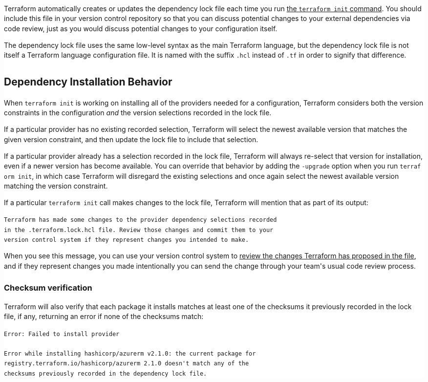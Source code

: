 Terraform automatically creates or updates the dependency lock file each time
you run [the `terraform init` command](/docs/cli/commands/init.html). You should
include this file in your version control repository so that you can discuss
potential changes to your external dependencies via code review, just as you
would discuss potential changes to your configuration itself.

The dependency lock file uses the same low-level syntax as the main Terraform
language, but the dependency lock file is not itself a Terraform language
configuration file. It is named with the suffix `.hcl` instead of `.tf` in
order to signify that difference.

## Dependency Installation Behavior

When `terraform init` is working on installing all of the providers needed for
a configuration, Terraform considers both the version constraints in the
configuration _and_ the version selections recorded in the lock file.

If a particular provider has no existing recorded selection, Terraform will
select the newest available version that matches the given version constraint,
and then update the lock file to include that selection.

If a particular provider already has a selection recorded in the lock file,
Terraform will always re-select that version for installation, even if a
newer version has become available. You can override that behavior by adding
the `-upgrade` option when you run `terraform init`, in which case Terraform
will disregard the existing selections and once again select the newest
available version matching the version constraint.

If a particular `terraform init` call makes changes to the lock file, Terraform
will mention that as part of its output:

```
Terraform has made some changes to the provider dependency selections recorded
in the .terraform.lock.hcl file. Review those changes and commit them to your
version control system if they represent changes you intended to make.
```

When you see this message, you can use your version control system to
[review the changes Terraform has proposed in the file](#understanding-lock-file-changes),
and if they represent changes you made intentionally you can send the change
through your team's usual code review process.

### Checksum verification

Terraform will also verify that each package it installs matches at least one
of the checksums it previously recorded in the lock file, if any, returning an
error if none of the checksums match:

```
Error: Failed to install provider

Error while installing hashicorp/azurerm v2.1.0: the current package for
registry.terraform.io/hashicorp/azurerm 2.1.0 doesn't match any of the
checksums previously recorded in the dependency lock file.
```
